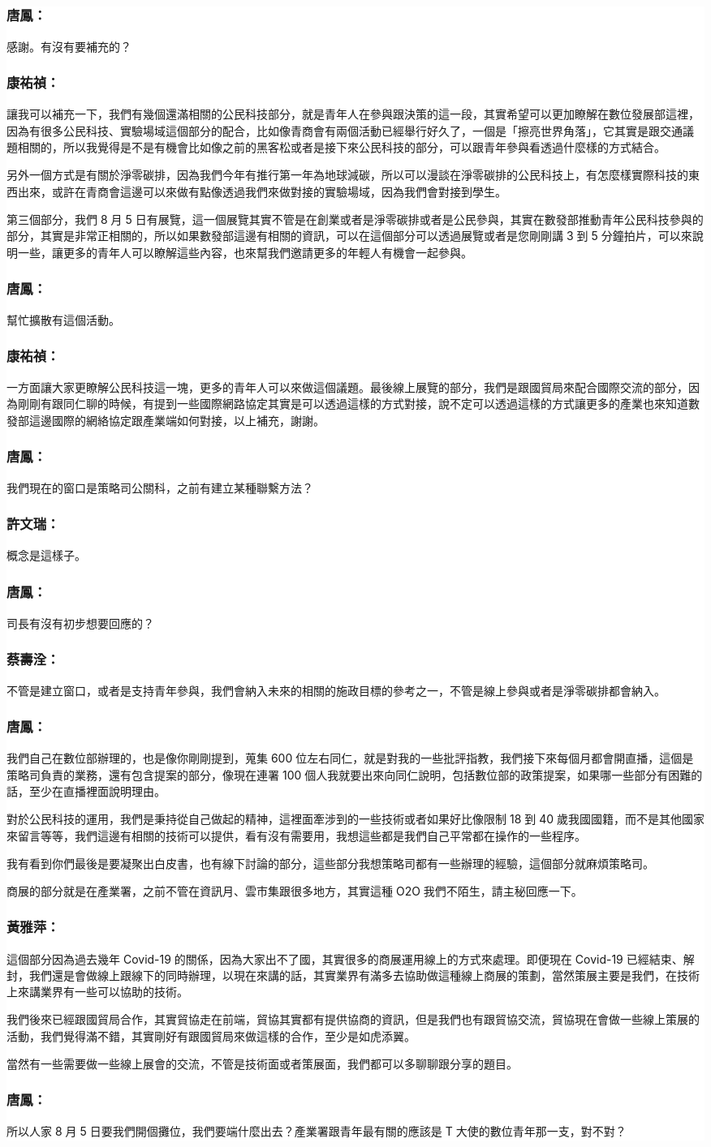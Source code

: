 ### 唐鳳：
感謝。有沒有要補充的？

### 康祐禎：
讓我可以補充一下，我們有幾個還滿相關的公民科技部分，就是青年人在參與跟決策的這一段，其實希望可以更加瞭解在數位發展部這裡，因為有很多公民科技、實驗場域這個部分的配合，比如像青商會有兩個活動已經舉行好久了，一個是「擦亮世界角落」，它其實是跟交通議題相關的，所以我覺得是不是有機會比如像之前的黑客松或者是接下來公民科技的部分，可以跟青年參與看透過什麼樣的方式結合。

另外一個方式是有關於淨零碳排，因為我們今年有推行第一年為地球減碳，所以可以漫談在淨零碳排的公民科技上，有怎麼樣實際科技的東西出來，或許在青商會這邊可以來做有點像透過我們來做對接的實驗場域，因為我們會對接到學生。

第三個部分，我們 8 月 5 日有展覽，這一個展覽其實不管是在創業或者是淨零碳排或者是公民參與，其實在數發部推動青年公民科技參與的部分，其實是非常正相關的，所以如果數發部這邊有相關的資訊，可以在這個部分可以透過展覽或者是您剛剛講 3 到 5 分鐘拍片，可以來說明一些，讓更多的青年人可以瞭解這些內容，也來幫我們邀請更多的年輕人有機會一起參與。

### 唐鳳：
幫忙擴散有這個活動。

### 康祐禎：
一方面讓大家更瞭解公民科技這一塊，更多的青年人可以來做這個議題。最後線上展覽的部分，我們是跟國貿局來配合國際交流的部分，因為剛剛有跟同仁聊的時候，有提到一些國際網路協定其實是可以透過這樣的方式對接，說不定可以透過這樣的方式讓更多的產業也來知道數發部這邊國際的網絡協定跟產業端如何對接，以上補充，謝謝。

### 唐鳳：
我們現在的窗口是策略司公關科，之前有建立某種聯繫方法？

### 許文瑞：
概念是這樣子。

### 唐鳳：
司長有沒有初步想要回應的？

### 蔡壽洤：
不管是建立窗口，或者是支持青年參與，我們會納入未來的相關的施政目標的參考之一，不管是線上參與或者是淨零碳排都會納入。

### 唐鳳：
我們自己在數位部辦理的，也是像你剛剛提到，蒐集 600 位左右同仁，就是對我的一些批評指教，我們接下來每個月都會開直播，這個是策略司負責的業務，還有包含提案的部分，像現在連署 100 個人我就要出來向同仁說明，包括數位部的政策提案，如果哪一些部分有困難的話，至少在直播裡面說明理由。

對於公民科技的運用，我們是秉持從自己做起的精神，這裡面牽涉到的一些技術或者如果好比像限制 18 到 40 歲我國國籍，而不是其他國家來留言等等，我們這邊有相關的技術可以提供，看有沒有需要用，我想這些都是我們自己平常都在操作的一些程序。

我有看到你們最後是要凝聚出白皮書，也有線下討論的部分，這些部分我想策略司都有一些辦理的經驗，這個部分就麻煩策略司。

商展的部分就是在產業署，之前不管在資訊月、雲市集跟很多地方，其實這種 O2O 我們不陌生，請主秘回應一下。

### 黃雅萍：
這個部分因為過去幾年 Covid-19 的關係，因為大家出不了國，其實很多的商展運用線上的方式來處理。即便現在 Covid-19 已經結束、解封，我們還是會做線上跟線下的同時辦理，以現在來講的話，其實業界有滿多去協助做這種線上商展的策劃，當然策展主要是我們，在技術上來講業界有一些可以協助的技術。

我們後來已經跟國貿局合作，其實貿協走在前端，貿協其實都有提供協商的資訊，但是我們也有跟貿協交流，貿協現在會做一些線上策展的活動，我們覺得滿不錯，其實剛好有跟國貿局來做這樣的合作，至少是如虎添翼。

當然有一些需要做一些線上展會的交流，不管是技術面或者策展面，我們都可以多聊聊跟分享的題目。

### 唐鳳：
所以人家 8 月 5 日要我們開個攤位，我們要端什麼出去？產業署跟青年最有關的應該是 T 大使的數位青年那一支，對不對？

